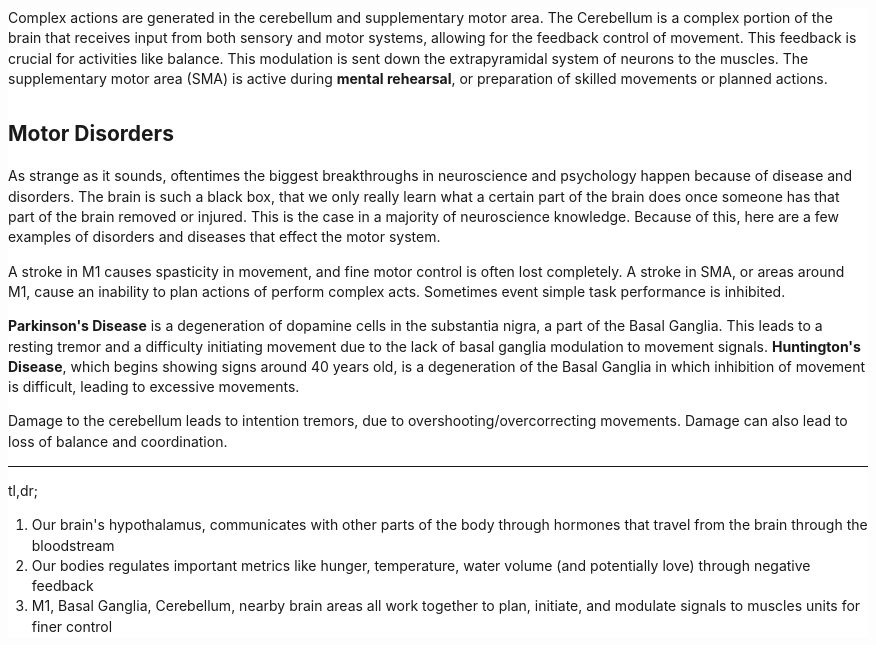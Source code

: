 Complex actions are generated in the cerebellum and supplementary motor area. The Cerebellum is a complex portion of the brain that receives input from both sensory and motor systems, allowing for the feedback control of movement. This feedback is crucial for activities like balance. This modulation is sent down the extrapyramidal system of neurons to the muscles. The supplementary motor area (SMA) is active during **mental rehearsal**, or preparation of skilled movements or planned actions.

## Motor Disorders

As strange as it sounds, oftentimes the biggest breakthroughs in neuroscience and psychology happen because of disease and disorders. The brain is such a black box, that we only really learn what a certain part of the brain does once someone has that part of the brain removed or injured. This is the case in a majority of neuroscience knowledge. Because of this, here are a few examples of disorders and diseases that effect the motor system.

A stroke in M1 causes spasticity in movement, and fine motor control is often lost completely. A stroke in SMA, or areas around M1, cause an inability to plan actions of perform complex acts. Sometimes event simple task performance is inhibited.

**Parkinson's Disease** is a degeneration of dopamine cells in the substantia nigra, a part of the Basal Ganglia. This leads to a resting tremor and a difficulty initiating movement due to the lack of basal ganglia modulation to movement signals. **Huntington's Disease**, which begins showing signs around 40 years old, is a degeneration of the Basal Ganglia in which inhibition of movement is difficult, leading to excessive movements.

Damage to the cerebellum leads to intention tremors, due to overshooting/overcorrecting movements. Damage can also lead to loss of balance and coordination.

---

tl,dr;
1. Our brain's hypothalamus, communicates with other parts of the body through hormones that travel from the brain through the bloodstream
2. Our bodies regulates important metrics like hunger, temperature, water volume (and potentially love) through negative feedback
3. M1, Basal Ganglia, Cerebellum, nearby brain areas all work together to plan, initiate, and modulate signals to muscles units for finer control